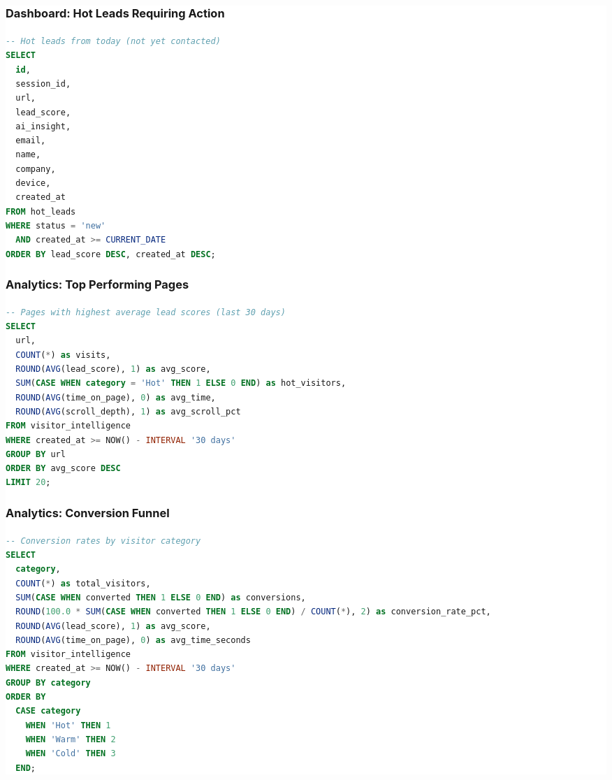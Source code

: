 ### Dashboard: Hot Leads Requiring Action

```sql
-- Hot leads from today (not yet contacted)
SELECT
  id,
  session_id,
  url,
  lead_score,
  ai_insight,
  email,
  name,
  company,
  device,
  created_at
FROM hot_leads
WHERE status = 'new'
  AND created_at >= CURRENT_DATE
ORDER BY lead_score DESC, created_at DESC;
```

### Analytics: Top Performing Pages

```sql
-- Pages with highest average lead scores (last 30 days)
SELECT
  url,
  COUNT(*) as visits,
  ROUND(AVG(lead_score), 1) as avg_score,
  SUM(CASE WHEN category = 'Hot' THEN 1 ELSE 0 END) as hot_visitors,
  ROUND(AVG(time_on_page), 0) as avg_time,
  ROUND(AVG(scroll_depth), 1) as avg_scroll_pct
FROM visitor_intelligence
WHERE created_at >= NOW() - INTERVAL '30 days'
GROUP BY url
ORDER BY avg_score DESC
LIMIT 20;
```

### Analytics: Conversion Funnel

```sql
-- Conversion rates by visitor category
SELECT
  category,
  COUNT(*) as total_visitors,
  SUM(CASE WHEN converted THEN 1 ELSE 0 END) as conversions,
  ROUND(100.0 * SUM(CASE WHEN converted THEN 1 ELSE 0 END) / COUNT(*), 2) as conversion_rate_pct,
  ROUND(AVG(lead_score), 1) as avg_score,
  ROUND(AVG(time_on_page), 0) as avg_time_seconds
FROM visitor_intelligence
WHERE created_at >= NOW() - INTERVAL '30 days'
GROUP BY category
ORDER BY
  CASE category
    WHEN 'Hot' THEN 1
    WHEN 'Warm' THEN 2
    WHEN 'Cold' THEN 3
  END;
```
